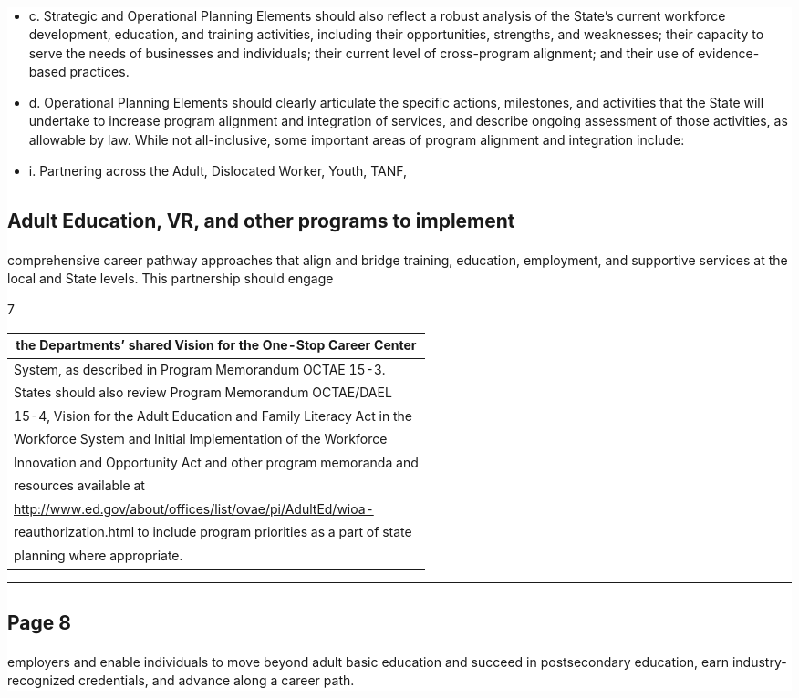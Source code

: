 - c. Strategic and Operational Planning Elements should also reflect a
robust analysis of the State’s current workforce development,
education, and training activities, including their opportunities,
strengths, and weaknesses; their capacity to serve the needs of
businesses and individuals; their current level of cross-program
alignment; and their use of evidence-based practices.


- d. Operational Planning Elements should clearly articulate the specific
actions, milestones, and activities that the State will undertake to
increase program alignment and integration of services, and
describe ongoing assessment of those activities, as allowable by
law. While not all-inclusive, some important areas of program
alignment and integration include:

- i. Partnering across the Adult, Dislocated Worker, Youth, TANF,
## Adult Education, VR, and other programs to implement
comprehensive career pathway approaches that align and bridge
training, education, employment, and supportive services at the
local and State levels. This partnership should engage


7




| the Departments’ shared Vision for the One-Stop Career Center |
| --- |
| System, as described in Program Memorandum OCTAE 15-3. |
| States should also review Program Memorandum OCTAE/DAEL |
| 15-4, Vision for the Adult Education and Family Literacy Act in the |
| Workforce System and Initial Implementation of the Workforce |
| Innovation and Opportunity Act and other program memoranda and |
| resources available at |
| http://www.ed.gov/about/offices/list/ovae/pi/AdultEd/wioa- |
| reauthorization.html to include program priorities as a part of state |
| planning where appropriate. |



---
## Page 8







employers and enable individuals to move beyond adult basic
education and succeed in postsecondary education, earn
industry-recognized credentials, and advance along a career
path.

